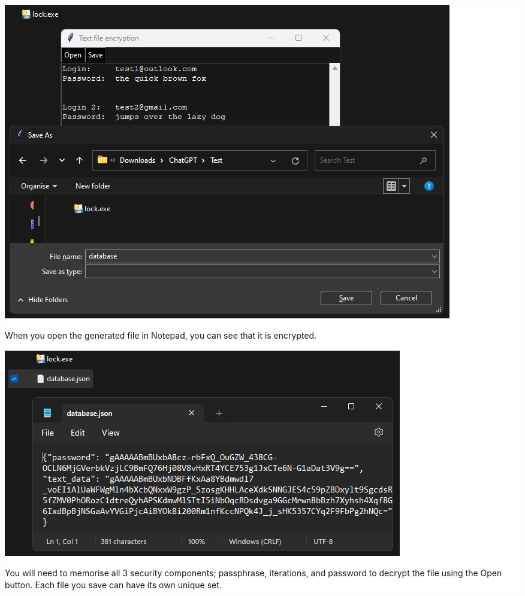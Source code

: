 ![Lock: Save](https://raw.githubusercontent.com/datamesse/datamesse.github.io/main/src/assets-blog/2024-03-28--11.png?raw=true)

When you open the generated file in Notepad, you can see that it is encrypted.

![Encrypted file contents](https://raw.githubusercontent.com/datamesse/datamesse.github.io/main/src/assets-blog/2024-03-28--12.png?raw=true)

You will need to memorise all 3 security components; passphrase, iterations, and password to decrypt the file using the Open button. Each file you save can have its own unique set.
